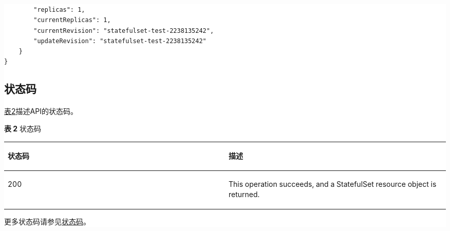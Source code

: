 ```
        "replicas": 1, 
        "currentReplicas": 1, 
        "currentRevision": "statefulset-test-2238135242", 
        "updateRevision": "statefulset-test-2238135242"
    }
}
```

## 状态码<a name="zh-cn_topic_0091433692_section23834"></a>

[表2](#zh-cn_topic_0091433692_d0e39106)描述API的状态码。

**表 2**  状态码

<a name="zh-cn_topic_0091433692_d0e39106"></a>
<table><thead align="left"><tr id="zh-cn_topic_0091433692_row46918656"><th class="cellrowborder" valign="top" width="50%" id="mcps1.2.3.1.1"><p id="zh-cn_topic_0091433692_p42314824"><a name="zh-cn_topic_0091433692_p42314824"></a><a name="zh-cn_topic_0091433692_p42314824"></a>状态码</p>
</th>
<th class="cellrowborder" valign="top" width="50%" id="mcps1.2.3.1.2"><p id="zh-cn_topic_0091433692_p4948704"><a name="zh-cn_topic_0091433692_p4948704"></a><a name="zh-cn_topic_0091433692_p4948704"></a>描述</p>
</th>
</tr>
</thead>
<tbody><tr id="zh-cn_topic_0091433692_row65300720"><td class="cellrowborder" valign="top" width="50%" headers="mcps1.2.3.1.1 "><p id="zh-cn_topic_0091433692_p54866977"><a name="zh-cn_topic_0091433692_p54866977"></a><a name="zh-cn_topic_0091433692_p54866977"></a>200</p>
</td>
<td class="cellrowborder" valign="top" width="50%" headers="mcps1.2.3.1.2 "><p id="zh-cn_topic_0091433692_p15040154"><a name="zh-cn_topic_0091433692_p15040154"></a><a name="zh-cn_topic_0091433692_p15040154"></a>This operation succeeds, and a StatefulSet resource object is returned.</p>
</td>
</tr>
</tbody>
</table>

更多状态码请参见[状态码](状态码.md)。

